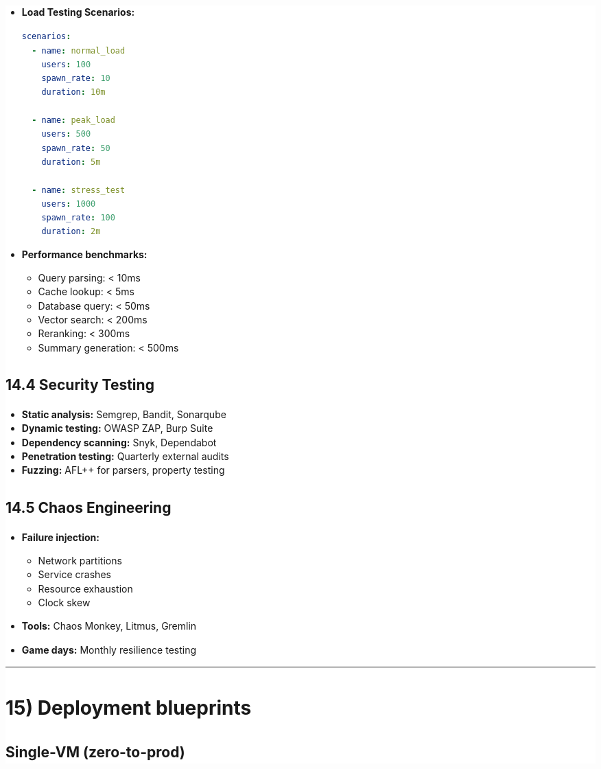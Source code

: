 * **Load Testing Scenarios:**
  ```yaml
  scenarios:
    - name: normal_load
      users: 100
      spawn_rate: 10
      duration: 10m
      
    - name: peak_load
      users: 500
      spawn_rate: 50
      duration: 5m
      
    - name: stress_test
      users: 1000
      spawn_rate: 100
      duration: 2m
  ```

* **Performance benchmarks:**
  * Query parsing: < 10ms
  * Cache lookup: < 5ms
  * Database query: < 50ms
  * Vector search: < 200ms
  * Reranking: < 300ms
  * Summary generation: < 500ms

## 14.4 Security Testing

* **Static analysis:** Semgrep, Bandit, Sonarqube
* **Dynamic testing:** OWASP ZAP, Burp Suite
* **Dependency scanning:** Snyk, Dependabot
* **Penetration testing:** Quarterly external audits
* **Fuzzing:** AFL++ for parsers, property testing

## 14.5 Chaos Engineering

* **Failure injection:**
  * Network partitions
  * Service crashes
  * Resource exhaustion
  * Clock skew
  
* **Tools:** Chaos Monkey, Litmus, Gremlin
* **Game days:** Monthly resilience testing

---

# 15) Deployment blueprints

## Single-VM (zero-to-prod)
